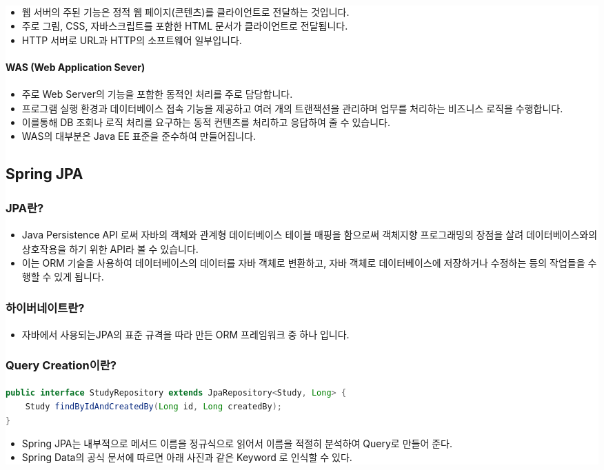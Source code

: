 * 웹 서버의 주된 기능은 정적 웹 페이지(콘텐츠)를 클라이언트로 전달하는 것입니다.&#x20;
* 주로 그림, CSS, 자바스크립트를 포함한 HTML 문서가 클라이언트로 전달됩니다.&#x20;
* HTTP 서버로 URL과 HTTP의 소프트웨어 일부입니다.

#### WAS (Web Application Sever)

* 주로 Web Server의 기능을 포함한 동적인 처리를 주로 담당합니다.
* 프로그램 실행 환경과 데이터베이스 접속 기능을 제공하고 여러 개의 트랜잭션을 관리하며 업무를 처리하는 비즈니스 로직을 수행합니다.
* 이를통해 DB 조회나 로직 처리를 요구하는 동적 컨텐츠를 처리하고 응답하여 줄 수 있습니다.
* WAS의 대부분은 Java EE 표준을 준수하여 만들어집니다.



## Spring JPA

### JPA란?

* Java Persistence API 로써 자바의 객체와 관계형 데이터베이스 테이블 매핑을 함으로써 객체지향 프로그래밍의 장점을 살려 데이터베이스와의 상호작용을 하기 위한 API라 볼 수 있습니다.
* 이는 ORM 기술을 사용하여 데이터베이스의 데이터를 자바 객체로 변환하고, 자바 객체로 데이터베이스에 저장하거나 수정하는 등의 작업들을 수행할 수 있게 됩니다.



### 하이버네이트란?

* 자바에서 사용되는JPA의 표준 규격을 따라 만든 ORM 프레임워크 중 하나 입니다.



### Query Creation이란?

```java
public interface StudyRepository extends JpaRepository<Study, Long> {
    Study findByIdAndCreatedBy(Long id, Long createdBy);
}
```

* Spring JPA는 내부적으로 메서드 이름을 정규식으로 읽어서 이름을 적절히 분석하여 Query로 만들어 준다.
* Spring Data의 공식 문서에 따르면 아래 사진과 같은 Keyword 로 인식할 수 있다.
